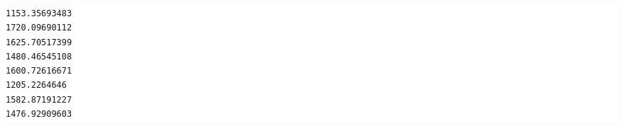 ```bash
1153.35693483
1720.09690112
1625.70517399
1480.46545108
1600.72616671
1205.2264646
1582.87191227
1476.92909603
```